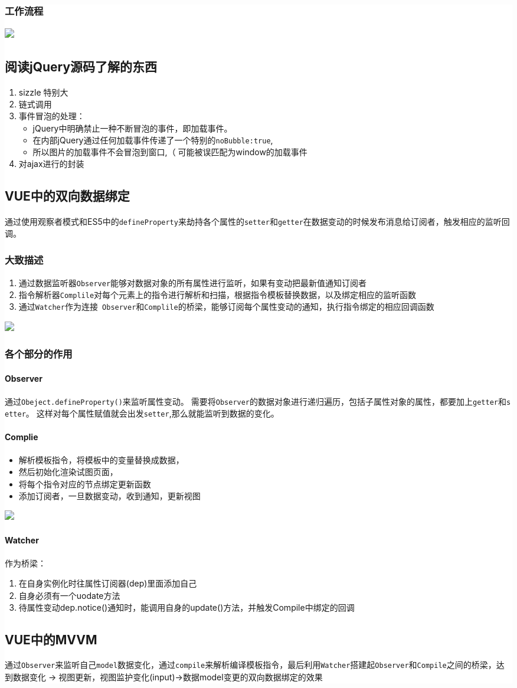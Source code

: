 ### 工作流程

![](http://images.cnblogs.com/cnblogs_com/ttltry-air/201208/201208201734398000.png)

## 阅读jQuery源码了解的东西

1. sizzle 特别大
2. 链式调用
3. 事件冒泡的处理：
	+ jQuery中明确禁止一种不断冒泡的事件，即加载事件。
	+ 在内部jQuery通过任何加载事件传递了一个特别的`noBubble:true`,
	+ 所以图片的加载事件不会冒泡到窗口,（ 可能被误匹配为window的加载事件
4. 对ajax进行的封装

## VUE中的双向数据绑定

通过使用观察者模式和ES5中的`defineProperty`来劫持各个属性的`setter`和`getter`在数据变动的时候发布消息给订阅者，触发相应的监听回调。

### 大致描述

1. 通过数据监听器`Observer`能够对数据对象的所有属性进行监听，如果有变动把最新值通知订阅者
2. 指令解析器`Complile`对每个元素上的指令进行解析和扫描，根据指令模板替换数据，以及绑定相应的监听函数
3. 通过`Watcher`作为连接`	Observer`和`Complile`的桥梁，能够订阅每个属性变动的通知，执行指令绑定的相应回调函数

![](https://sfault-image.b0.upaiyun.com/132/184/132184689-57b310ea1804f_articlex)

### 各个部分的作用

#### Observer

通过`Obeject.defineProperty()`来监听属性变动。
需要将`Observer`的数据对象进行递归遍历，包括子属性对象的属性，都要加上`getter`和`setter`。
这样对每个属性赋值就会出发`setter`,那么就能监听到数据的变化。

#### Complie

- 解析模板指令，将模板中的变量替换成数据，
- 然后初始化渲染试图页面，
- 将每个指令对应的节点绑定更新函数
- 添加订阅者，一旦数据变动，收到通知，更新视图

![](https://sfault-image.b0.upaiyun.com/111/738/1117380429-57b3110440af0_articlex)

#### Watcher

作为桥梁：

1. 在自身实例化时往属性订阅器(dep)里面添加自己
2. 自身必须有一个uodate方法
3. 待属性变动dep.notice()通知时，能调用自身的update()方法，并触发Compile中绑定的回调

## VUE中的MVVM

通过`Observer`来监听自己`model`数据变化，通过`compile`来解析编译模板指令，最后利用`Watcher`搭建起`Observer`和`Compile`之间的桥梁，达到数据变化 -> 视图更新，视图监护变化(input)->数据model变更的双向数据绑定的效果
